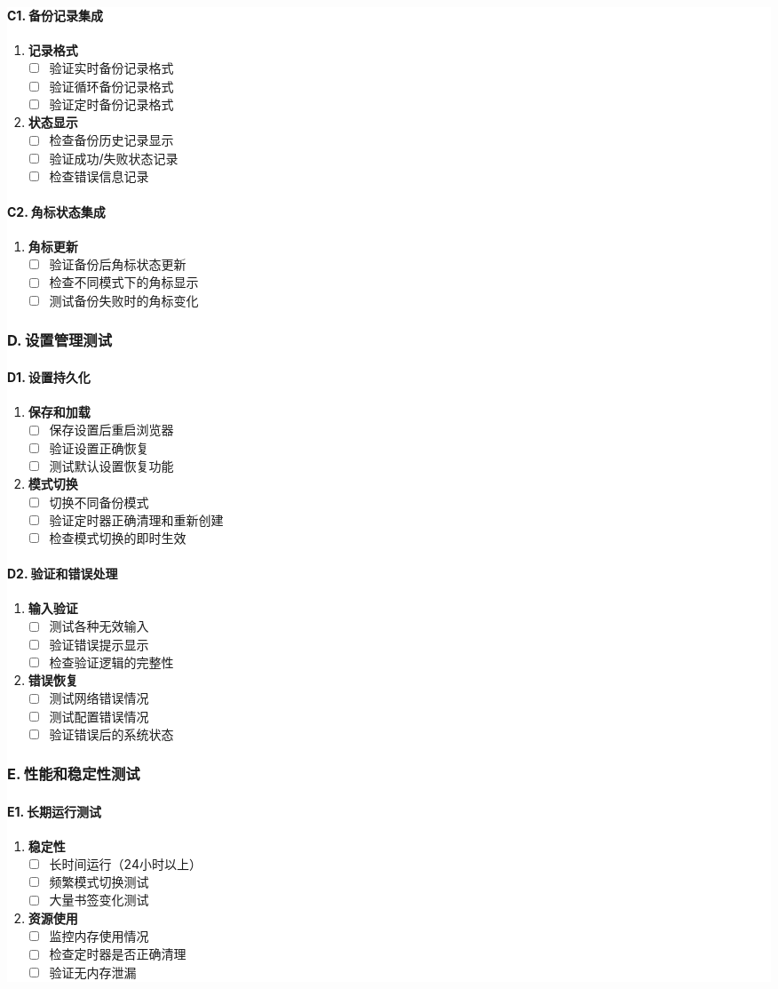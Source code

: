 #### C1. 备份记录集成
1. **记录格式**
   - [ ] 验证实时备份记录格式
   - [ ] 验证循环备份记录格式
   - [ ] 验证定时备份记录格式

2. **状态显示**
   - [ ] 检查备份历史记录显示
   - [ ] 验证成功/失败状态记录
   - [ ] 检查错误信息记录

#### C2. 角标状态集成
1. **角标更新**
   - [ ] 验证备份后角标状态更新
   - [ ] 检查不同模式下的角标显示
   - [ ] 测试备份失败时的角标变化

### D. 设置管理测试

#### D1. 设置持久化
1. **保存和加载**
   - [ ] 保存设置后重启浏览器
   - [ ] 验证设置正确恢复
   - [ ] 测试默认设置恢复功能

2. **模式切换**
   - [ ] 切换不同备份模式
   - [ ] 验证定时器正确清理和重新创建
   - [ ] 检查模式切换的即时生效

#### D2. 验证和错误处理
1. **输入验证**
   - [ ] 测试各种无效输入
   - [ ] 验证错误提示显示
   - [ ] 检查验证逻辑的完整性

2. **错误恢复**
   - [ ] 测试网络错误情况
   - [ ] 测试配置错误情况
   - [ ] 验证错误后的系统状态

### E. 性能和稳定性测试

#### E1. 长期运行测试
1. **稳定性**
   - [ ] 长时间运行（24小时以上）
   - [ ] 频繁模式切换测试
   - [ ] 大量书签变化测试

2. **资源使用**
   - [ ] 监控内存使用情况
   - [ ] 检查定时器是否正确清理
   - [ ] 验证无内存泄漏
